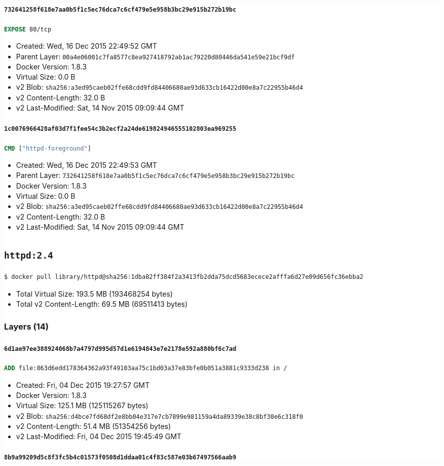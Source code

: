 #### `732641258f618e7aa0b5f1c5ec76dca7c6cf479e5e958b3bc29e915b272b19bc`

```dockerfile
EXPOSE 80/tcp
```

-	Created: Wed, 16 Dec 2015 22:49:52 GMT
-	Parent Layer: `00a4e06001c7fa8577c8ea927418792ab1ac79220d80446da541e59e21bcf9df`
-	Docker Version: 1.8.3
-	Virtual Size: 0.0 B
-	v2 Blob: `sha256:a3ed95caeb02ffe68cdd9fd84406680ae93d633cb16422d00e8a7c22955b46d4`
-	v2 Content-Length: 32.0 B
-	v2 Last-Modified: Sat, 14 Nov 2015 09:09:44 GMT

#### `1c0076966428af03d7f1fee54c3b2ecf2a24de619824946555102803ea969255`

```dockerfile
CMD ["httpd-foreground"]
```

-	Created: Wed, 16 Dec 2015 22:49:53 GMT
-	Parent Layer: `732641258f618e7aa0b5f1c5ec76dca7c6cf479e5e958b3bc29e915b272b19bc`
-	Docker Version: 1.8.3
-	Virtual Size: 0.0 B
-	v2 Blob: `sha256:a3ed95caeb02ffe68cdd9fd84406680ae93d633cb16422d00e8a7c22955b46d4`
-	v2 Content-Length: 32.0 B
-	v2 Last-Modified: Sat, 14 Nov 2015 09:09:44 GMT

## `httpd:2.4`

```console
$ docker pull library/httpd@sha256:1dba82ff384f2a3413fb2dda75dcd5683ecece2afffa6d27e09d656fc36ebba2
```

-	Total Virtual Size: 193.5 MB (193468254 bytes)
-	Total v2 Content-Length: 69.5 MB (69511413 bytes)

### Layers (14)

#### `6d1ae97ee388924068b7a4797d995d57d1e6194843e7e2178e592a880bf6c7ad`

```dockerfile
ADD file:863d6edd178364362a93f49103aa75c1bd03a37e83bfe0b051a3881c9333d238 in /
```

-	Created: Fri, 04 Dec 2015 19:27:57 GMT
-	Docker Version: 1.8.3
-	Virtual Size: 125.1 MB (125115267 bytes)
-	v2 Blob: `sha256:d4bce7fd68df2e8bb04e317e7cb7899e981159a4da89339e38c8bf30e6c318f0`
-	v2 Content-Length: 51.4 MB (51354256 bytes)
-	v2 Last-Modified: Fri, 04 Dec 2015 19:45:49 GMT

#### `8b9a99209d5c8f3fc5b4c01573f0508d1ddaa01c4f83c587e03b67497566aab9`

